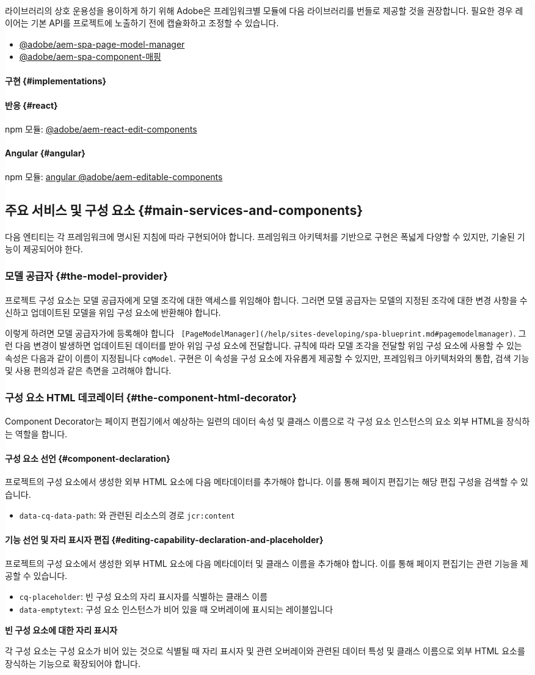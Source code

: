 라이브러리의 상호 운용성을 용이하게 하기 위해 Adobe은 프레임워크별 모듈에 다음 라이브러리를 번들로 제공할 것을 권장합니다. 필요한 경우 레이어는 기본 API를 프로젝트에 노출하기 전에 캡슐화하고 조정할 수 있습니다.

* [@adobe/aem-spa-page-model-manager](https://www.npmjs.com/package/@adobe/aem-spa-page-model-manager)
* [@adobe/aem-spa-component-매핑](https://www.npmjs.com/package/@adobe/aem-spa-component-mapping)

#### 구현 {#implementations}

#### 반응 {#react}

npm 모듈: [@adobe/aem-react-edit-components](https://www.npmjs.com/package/@adobe/aem-react-editable-components)

#### Angular {#angular}

npm 모듈: [angular @adobe/aem-editable-components](https://www.npmjs.com/package/@adobe/aem-angular-editable-components)

## 주요 서비스 및 구성 요소 {#main-services-and-components}

다음 엔티티는 각 프레임워크에 명시된 지침에 따라 구현되어야 합니다. 프레임워크 아키텍처를 기반으로 구현은 폭넓게 다양할 수 있지만, 기술된 기능이 제공되어야 한다.

### 모델 공급자 {#the-model-provider}

프로젝트 구성 요소는 모델 공급자에게 모델 조각에 대한 액세스를 위임해야 합니다. 그러면 모델 공급자는 모델의 지정된 조각에 대한 변경 사항을 수신하고 업데이트된 모델을 위임 구성 요소에 반환해야 합니다.

이렇게 하려면 모델 공급자가에 등록해야 합니다 ` [PageModelManager](/help/sites-developing/spa-blueprint.md#pagemodelmanager)`. 그런 다음 변경이 발생하면 업데이트된 데이터를 받아 위임 구성 요소에 전달합니다. 규칙에 따라 모델 조각을 전달할 위임 구성 요소에 사용할 수 있는 속성은 다음과 같이 이름이 지정됩니다 `cqModel`. 구현은 이 속성을 구성 요소에 자유롭게 제공할 수 있지만, 프레임워크 아키텍처와의 통합, 검색 기능 및 사용 편의성과 같은 측면을 고려해야 합니다.

### 구성 요소 HTML 데코레이터 {#the-component-html-decorator}

Component Decorator는 페이지 편집기에서 예상하는 일련의 데이터 속성 및 클래스 이름으로 각 구성 요소 인스턴스의 요소 외부 HTML을 장식하는 역할을 합니다.

#### 구성 요소 선언 {#component-declaration}

프로젝트의 구성 요소에서 생성한 외부 HTML 요소에 다음 메타데이터를 추가해야 합니다. 이를 통해 페이지 편집기는 해당 편집 구성을 검색할 수 있습니다.

* `data-cq-data-path`: 와 관련된 리소스의 경로 `jcr:content`

#### 기능 선언 및 자리 표시자 편집 {#editing-capability-declaration-and-placeholder}

프로젝트의 구성 요소에서 생성한 외부 HTML 요소에 다음 메타데이터 및 클래스 이름을 추가해야 합니다. 이를 통해 페이지 편집기는 관련 기능을 제공할 수 있습니다.

* `cq-placeholder`: 빈 구성 요소의 자리 표시자를 식별하는 클래스 이름
* `data-emptytext`: 구성 요소 인스턴스가 비어 있을 때 오버레이에 표시되는 레이블입니다

**빈 구성 요소에 대한 자리 표시자**

각 구성 요소는 구성 요소가 비어 있는 것으로 식별될 때 자리 표시자 및 관련 오버레이와 관련된 데이터 특성 및 클래스 이름으로 외부 HTML 요소를 장식하는 기능으로 확장되어야 합니다.
